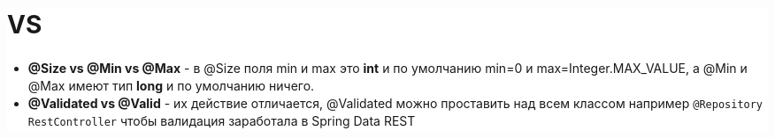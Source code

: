 # VS
* **@Size vs @Min vs @Max** - в @Size поля min и max это **int** и по умолчанию min=0 и max=Integer.MAX_VALUE, а @Min и @Max имеют тип **long** и по умолчанию ничего.
* **@Validated vs @Valid** - их действие отличается, @Validated можно проставить над всем классом например `@RepositoryRestController` чтобы валидация заработала в Spring Data REST